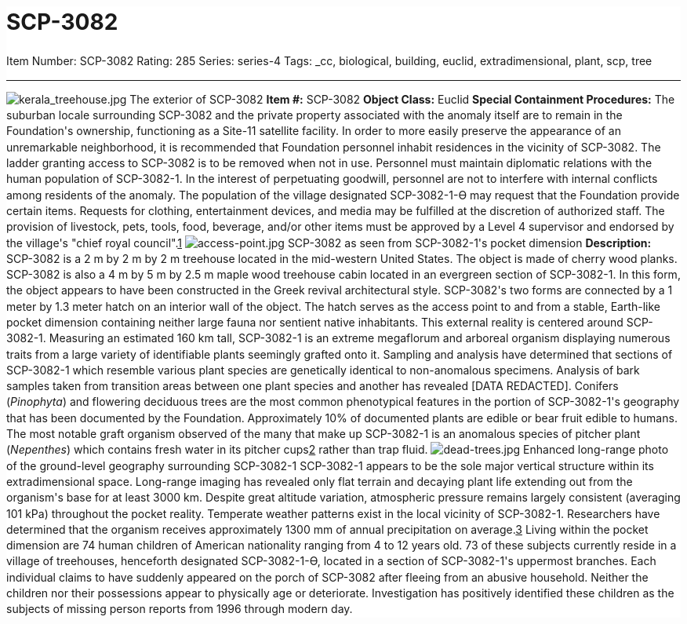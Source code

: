 # SCP-3082
Item Number: SCP-3082
Rating: 285
Series: series-4
Tags: _cc, biological, building, euclid, extradimensional, plant, scp, tree

---

![kerala_treehouse.jpg](https://scp-wiki.wdfiles.com/local--files/scp-3082/kerala_treehouse.jpg)
The exterior of SCP-3082
**Item #:** SCP-3082
**Object Class:** Euclid
**Special Containment Procedures:** The suburban locale surrounding SCP-3082 and the private property associated with the anomaly itself are to remain in the Foundation's ownership, functioning as a Site-11 satellite facility. In order to more easily preserve the appearance of an unremarkable neighborhood, it is recommended that Foundation personnel inhabit residences in the vicinity of SCP-3082.
The ladder granting access to SCP-3082 is to be removed when not in use.
Personnel must maintain diplomatic relations with the human population of SCP-3082-1. In the interest of perpetuating goodwill, personnel are not to interfere with internal conflicts among residents of the anomaly.
The population of the village designated SCP-3082-1-ϴ may request that the Foundation provide certain items. Requests for clothing, entertainment devices, and media may be fulfilled at the discretion of authorized staff. The provision of livestock, pets, tools, food, beverage, and/or other items must be approved by a Level 4 supervisor and endorsed by the village's "chief royal council".[1](javascript:;)
![access-point.jpg](https://scp-wiki.wdfiles.com/local--files/scp-3082/access-point.jpg)
SCP-3082 as seen from SCP-3082-1's pocket dimension
**Description:** SCP-3082 is a 2 m by 2 m by 2 m treehouse located in the mid-western United States. The object is made of cherry wood planks. SCP-3082 is also a 4 m by 5 m by 2.5 m maple wood treehouse cabin located in an evergreen section of SCP-3082-1. In this form, the object appears to have been constructed in the Greek revival architectural style.
SCP-3082's two forms are connected by a 1 meter by 1.3 meter hatch on an interior wall of the object. The hatch serves as the access point to and from a stable, Earth-like pocket dimension containing neither large fauna nor sentient native inhabitants. This external reality is centered around SCP-3082-1.
Measuring an estimated 160 km tall, SCP-3082-1 is an extreme megaflorum and arboreal organism displaying numerous traits from a large variety of identifiable plants seemingly grafted onto it. Sampling and analysis have determined that sections of SCP-3082-1 which resemble various plant species are genetically identical to non-anomalous specimens. Analysis of bark samples taken from transition areas between one plant species and another has revealed [DATA REDACTED].
Conifers (_Pinophyta_) and flowering deciduous trees are the most common phenotypical features in the portion of SCP-3082-1's geography that has been documented by the Foundation. Approximately 10% of documented plants are edible or bear fruit edible to humans. The most notable graft organism observed of the many that make up SCP-3082-1 is an anomalous species of pitcher plant (_Nepenthes_) which contains fresh water in its pitcher cups[2](javascript:;) rather than trap fluid.
![dead-trees.jpg](https://scp-wiki.wdfiles.com/local--files/scp-3082/dead-trees.jpg)
Enhanced long-range photo of the ground-level geography surrounding SCP-3082-1
SCP-3082-1 appears to be the sole major vertical structure within its extradimensional space. Long-range imaging has revealed only flat terrain and decaying plant life extending out from the organism's base for at least 3000 km. Despite great altitude variation, atmospheric pressure remains largely consistent (averaging 101 kPa) throughout the pocket reality. Temperate weather patterns exist in the local vicinity of SCP-3082-1. Researchers have determined that the organism receives approximately 1300 mm of annual precipitation on average.[3](javascript:;)
Living within the pocket dimension are 74 human children of American nationality ranging from 4 to 12 years old. 73 of these subjects currently reside in a village of treehouses, henceforth designated SCP-3082-1-ϴ, located in a section of SCP-3082-1's uppermost branches. Each individual claims to have suddenly appeared on the porch of SCP-3082 after fleeing from an abusive household. Neither the children nor their possessions appear to physically age or deteriorate. Investigation has positively identified these children as the subjects of missing person reports from 1996 through modern day.